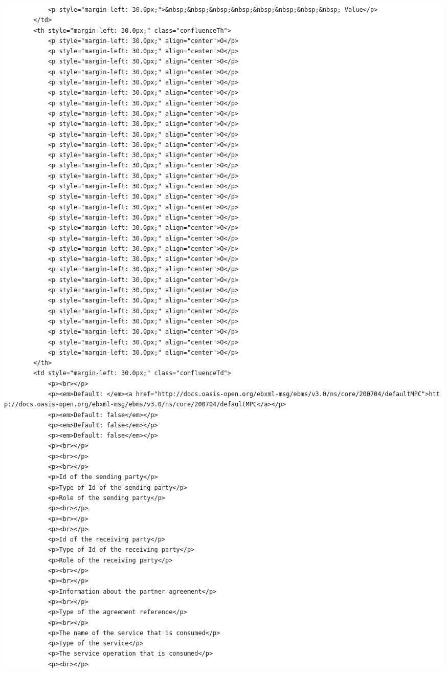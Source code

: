                 <p style="margin-left: 30.0px;">&nbsp;&nbsp;&nbsp;&nbsp;&nbsp;&nbsp;&nbsp;&nbsp; Value</p>
            </td>
            <th style="margin-left: 30.0px;" class="confluenceTh">
                <p style="margin-left: 30.0px;" align="center">O</p>
                <p style="margin-left: 30.0px;" align="center">O</p>
                <p style="margin-left: 30.0px;" align="center">O</p>
                <p style="margin-left: 30.0px;" align="center">O</p>
                <p style="margin-left: 30.0px;" align="center">O</p>
                <p style="margin-left: 30.0px;" align="center">O</p>
                <p style="margin-left: 30.0px;" align="center">O</p>
                <p style="margin-left: 30.0px;" align="center">O</p>
                <p style="margin-left: 30.0px;" align="center">O</p>
                <p style="margin-left: 30.0px;" align="center">O</p>
                <p style="margin-left: 30.0px;" align="center">O</p>
                <p style="margin-left: 30.0px;" align="center">O</p>
                <p style="margin-left: 30.0px;" align="center">O</p>
                <p style="margin-left: 30.0px;" align="center">O</p>
                <p style="margin-left: 30.0px;" align="center">O</p>
                <p style="margin-left: 30.0px;" align="center">O</p>
                <p style="margin-left: 30.0px;" align="center">O</p>
                <p style="margin-left: 30.0px;" align="center">O</p>
                <p style="margin-left: 30.0px;" align="center">O</p>
                <p style="margin-left: 30.0px;" align="center">O</p>
                <p style="margin-left: 30.0px;" align="center">O</p>
                <p style="margin-left: 30.0px;" align="center">O</p>
                <p style="margin-left: 30.0px;" align="center">O</p>
                <p style="margin-left: 30.0px;" align="center">O</p>
                <p style="margin-left: 30.0px;" align="center">O</p>
                <p style="margin-left: 30.0px;" align="center">O</p>
                <p style="margin-left: 30.0px;" align="center">O</p>
                <p style="margin-left: 30.0px;" align="center">O</p>
                <p style="margin-left: 30.0px;" align="center">O</p>
                <p style="margin-left: 30.0px;" align="center">O</p>
                <p style="margin-left: 30.0px;" align="center">O</p>
            </th>
            <td style="margin-left: 30.0px;" class="confluenceTd">
                <p><br></p>
                <p><em>Default: </em><a href="http://docs.oasis-open.org/ebxml-msg/ebms/v3.0/ns/core/200704/defaultMPC">http://docs.oasis-open.org/ebxml-msg/ebms/v3.0/ns/core/200704/defaultMPC</a></p>
                <p><em>Default: false</em></p>
                <p><em>Default: false</em></p>
                <p><em>Default: false</em></p>
                <p><br></p>
                <p><br></p>
                <p><br></p>
                <p>Id of the sending party</p>
                <p>Type of Id of the sending party</p>
                <p>Role of the sending party</p>
                <p><br></p>
                <p><br></p>
                <p><br></p>
                <p>Id of the receiving party</p>
                <p>Type of Id of the receiving party</p>
                <p>Role of the receiving party</p>
                <p><br></p>
                <p><br></p>
                <p>Information about the partner agreement</p>
                <p><br></p>
                <p>Type of the agreement reference</p>
                <p><br></p>
                <p>The name of the service that is consumed</p>
                <p>Type of the service</p>
                <p>The service operation that is consumed</p>
                <p><br></p>